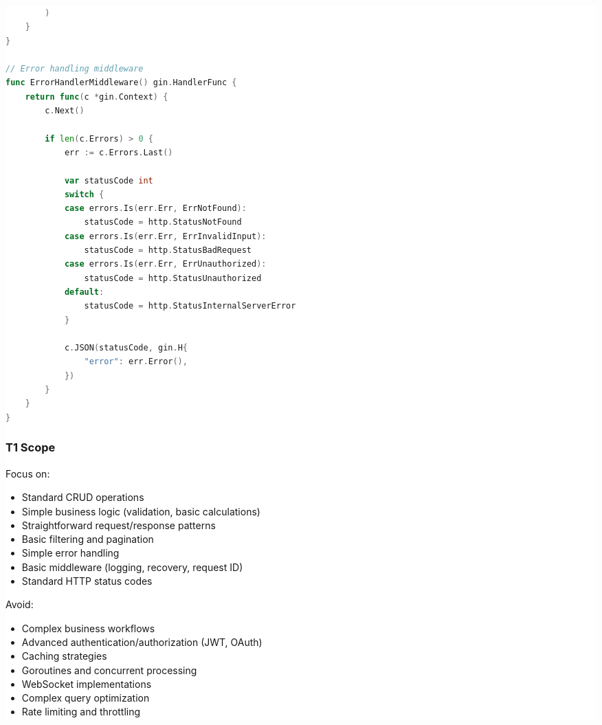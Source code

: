```go
        )
    }
}

// Error handling middleware
func ErrorHandlerMiddleware() gin.HandlerFunc {
    return func(c *gin.Context) {
        c.Next()

        if len(c.Errors) > 0 {
            err := c.Errors.Last()

            var statusCode int
            switch {
            case errors.Is(err.Err, ErrNotFound):
                statusCode = http.StatusNotFound
            case errors.Is(err.Err, ErrInvalidInput):
                statusCode = http.StatusBadRequest
            case errors.Is(err.Err, ErrUnauthorized):
                statusCode = http.StatusUnauthorized
            default:
                statusCode = http.StatusInternalServerError
            }

            c.JSON(statusCode, gin.H{
                "error": err.Error(),
            })
        }
    }
}
```

### T1 Scope

Focus on:
- Standard CRUD operations
- Simple business logic (validation, basic calculations)
- Straightforward request/response patterns
- Basic filtering and pagination
- Simple error handling
- Basic middleware (logging, recovery, request ID)
- Standard HTTP status codes

Avoid:
- Complex business workflows
- Advanced authentication/authorization (JWT, OAuth)
- Caching strategies
- Goroutines and concurrent processing
- WebSocket implementations
- Complex query optimization
- Rate limiting and throttling
